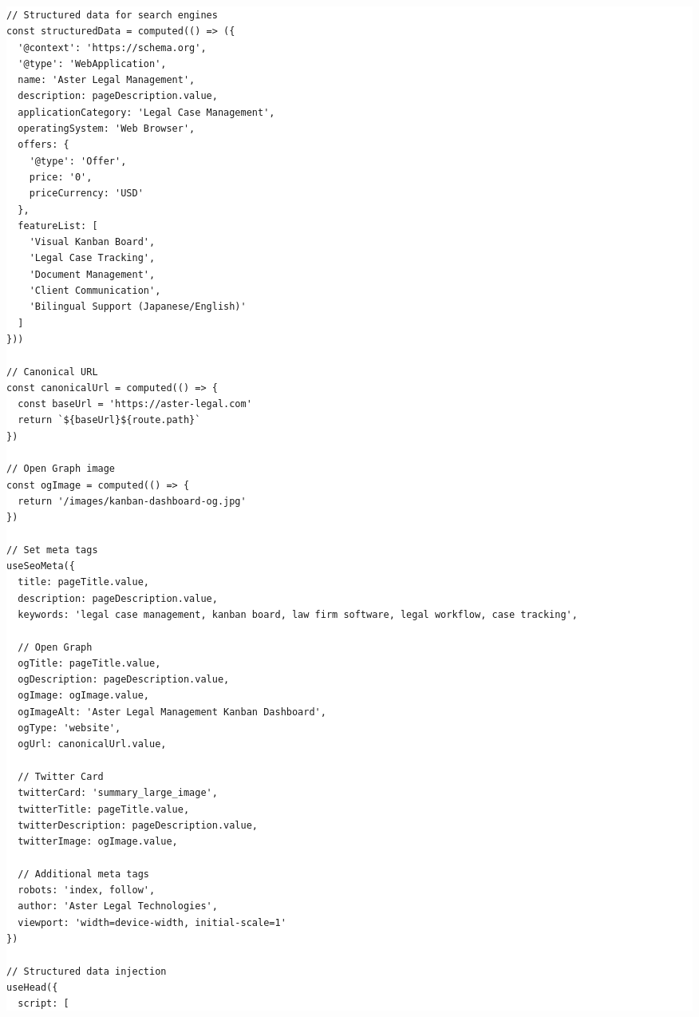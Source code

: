 ```vue
// Structured data for search engines
const structuredData = computed(() => ({
  '@context': 'https://schema.org',
  '@type': 'WebApplication',
  name: 'Aster Legal Management',
  description: pageDescription.value,
  applicationCategory: 'Legal Case Management',
  operatingSystem: 'Web Browser',
  offers: {
    '@type': 'Offer',
    price: '0',
    priceCurrency: 'USD'
  },
  featureList: [
    'Visual Kanban Board',
    'Legal Case Tracking',
    'Document Management',
    'Client Communication',
    'Bilingual Support (Japanese/English)'
  ]
}))

// Canonical URL
const canonicalUrl = computed(() => {
  const baseUrl = 'https://aster-legal.com'
  return `${baseUrl}${route.path}`
})

// Open Graph image
const ogImage = computed(() => {
  return '/images/kanban-dashboard-og.jpg'
})

// Set meta tags
useSeoMeta({
  title: pageTitle.value,
  description: pageDescription.value,
  keywords: 'legal case management, kanban board, law firm software, legal workflow, case tracking',
  
  // Open Graph
  ogTitle: pageTitle.value,
  ogDescription: pageDescription.value,
  ogImage: ogImage.value,
  ogImageAlt: 'Aster Legal Management Kanban Dashboard',
  ogType: 'website',
  ogUrl: canonicalUrl.value,
  
  // Twitter Card
  twitterCard: 'summary_large_image',
  twitterTitle: pageTitle.value,
  twitterDescription: pageDescription.value,
  twitterImage: ogImage.value,
  
  // Additional meta tags
  robots: 'index, follow',
  author: 'Aster Legal Technologies',
  viewport: 'width=device-width, initial-scale=1'
})

// Structured data injection
useHead({
  script: [
```